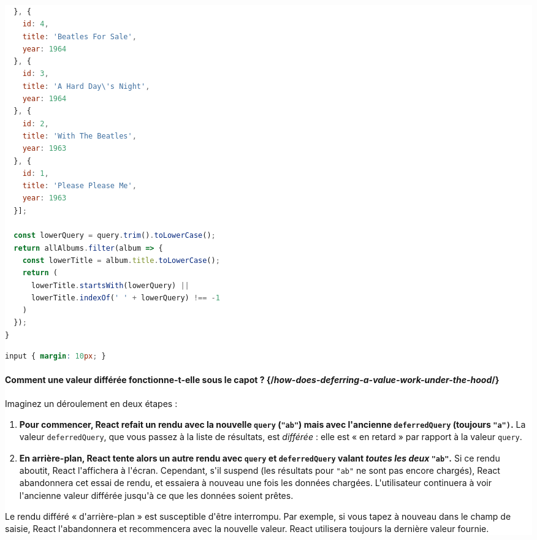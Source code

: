 ```js src/data.js hidden
  }, {
    id: 4,
    title: 'Beatles For Sale',
    year: 1964
  }, {
    id: 3,
    title: 'A Hard Day\'s Night',
    year: 1964
  }, {
    id: 2,
    title: 'With The Beatles',
    year: 1963
  }, {
    id: 1,
    title: 'Please Please Me',
    year: 1963
  }];

  const lowerQuery = query.trim().toLowerCase();
  return allAlbums.filter(album => {
    const lowerTitle = album.title.toLowerCase();
    return (
      lowerTitle.startsWith(lowerQuery) ||
      lowerTitle.indexOf(' ' + lowerQuery) !== -1
    )
  });
}
```

```css
input { margin: 10px; }
```

</Sandpack>

<DeepDive>

#### Comment une valeur différée fonctionne-t-elle sous le capot ? {/*how-does-deferring-a-value-work-under-the-hood*/}

Imaginez un déroulement en deux étapes :

1. **Pour commencer, React refait un rendu avec la nouvelle `query` (`"ab"`) mais avec l'ancienne `deferredQuery` (toujours `"a")`.** La valeur `deferredQuery`, que vous passez à la liste de résultats, est *différée* : elle est « en retard » par rapport à la valeur `query`.

2. **En arrière-plan, React tente alors un autre rendu avec `query` et `deferredQuery` valant *toutes les deux* `"ab"`.** Si ce rendu aboutit, React l'affichera à l'écran. Cependant, s'il suspend (les résultats pour `"ab"` ne sont pas encore chargés), React abandonnera cet essai de rendu, et essaiera à nouveau une fois les données chargées. L'utilisateur continuera à voir l'ancienne valeur différée jusqu'à ce que les données soient prêtes.

Le rendu différé « d'arrière-plan » est susceptible d'être interrompu. Par exemple, si vous tapez à nouveau dans le champ de saisie, React l'abandonnera et recommencera avec la nouvelle valeur. React utilisera toujours la dernière valeur fournie.
